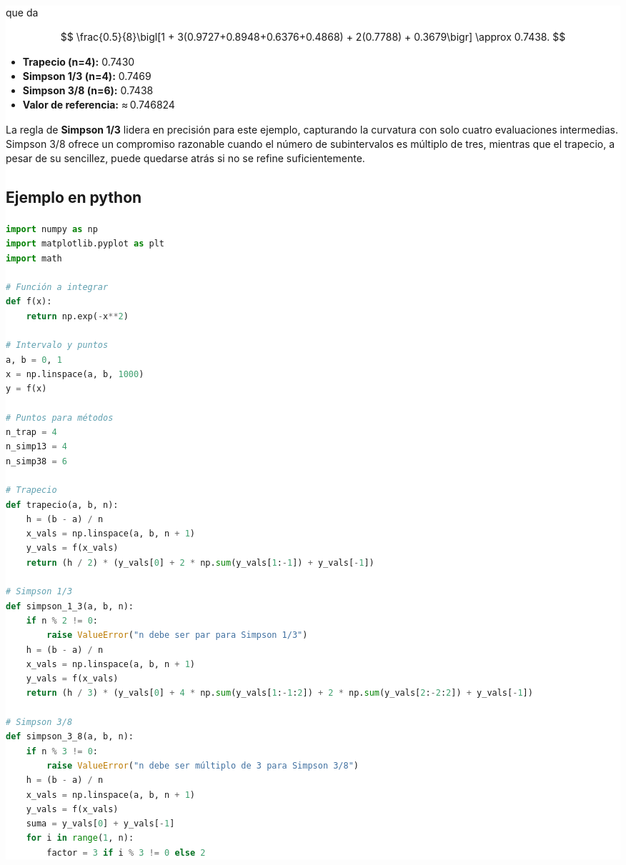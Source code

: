 que da

$$
\frac{0.5}{8}\bigl[1 + 3(0.9727+0.8948+0.6376+0.4868) + 2(0.7788) + 0.3679\bigr]
\approx 0.7438.
$$

* **Trapecio (n=4):** 0.7430
* **Simpson 1/3 (n=4):** 0.7469
* **Simpson 3/8 (n=6):** 0.7438
* **Valor de referencia:** ≈ 0.746824

La regla de **Simpson 1/3** lidera en precisión para este ejemplo, capturando la curvatura con solo cuatro evaluaciones intermedias. Simpson 3/8 ofrece un compromiso razonable cuando el número de subintervalos es múltiplo de tres, mientras que el trapecio, a pesar de su sencillez, puede quedarse atrás si no se refine suficientemente.


## Ejemplo en python 
```python
import numpy as np
import matplotlib.pyplot as plt
import math

# Función a integrar
def f(x):
    return np.exp(-x**2)

# Intervalo y puntos
a, b = 0, 1
x = np.linspace(a, b, 1000)
y = f(x)

# Puntos para métodos
n_trap = 4
n_simp13 = 4
n_simp38 = 6

# Trapecio
def trapecio(a, b, n):
    h = (b - a) / n
    x_vals = np.linspace(a, b, n + 1)
    y_vals = f(x_vals)
    return (h / 2) * (y_vals[0] + 2 * np.sum(y_vals[1:-1]) + y_vals[-1])

# Simpson 1/3
def simpson_1_3(a, b, n):
    if n % 2 != 0:
        raise ValueError("n debe ser par para Simpson 1/3")
    h = (b - a) / n
    x_vals = np.linspace(a, b, n + 1)
    y_vals = f(x_vals)
    return (h / 3) * (y_vals[0] + 4 * np.sum(y_vals[1:-1:2]) + 2 * np.sum(y_vals[2:-2:2]) + y_vals[-1])

# Simpson 3/8
def simpson_3_8(a, b, n):
    if n % 3 != 0:
        raise ValueError("n debe ser múltiplo de 3 para Simpson 3/8")
    h = (b - a) / n
    x_vals = np.linspace(a, b, n + 1)
    y_vals = f(x_vals)
    suma = y_vals[0] + y_vals[-1]
    for i in range(1, n):
        factor = 3 if i % 3 != 0 else 2
```